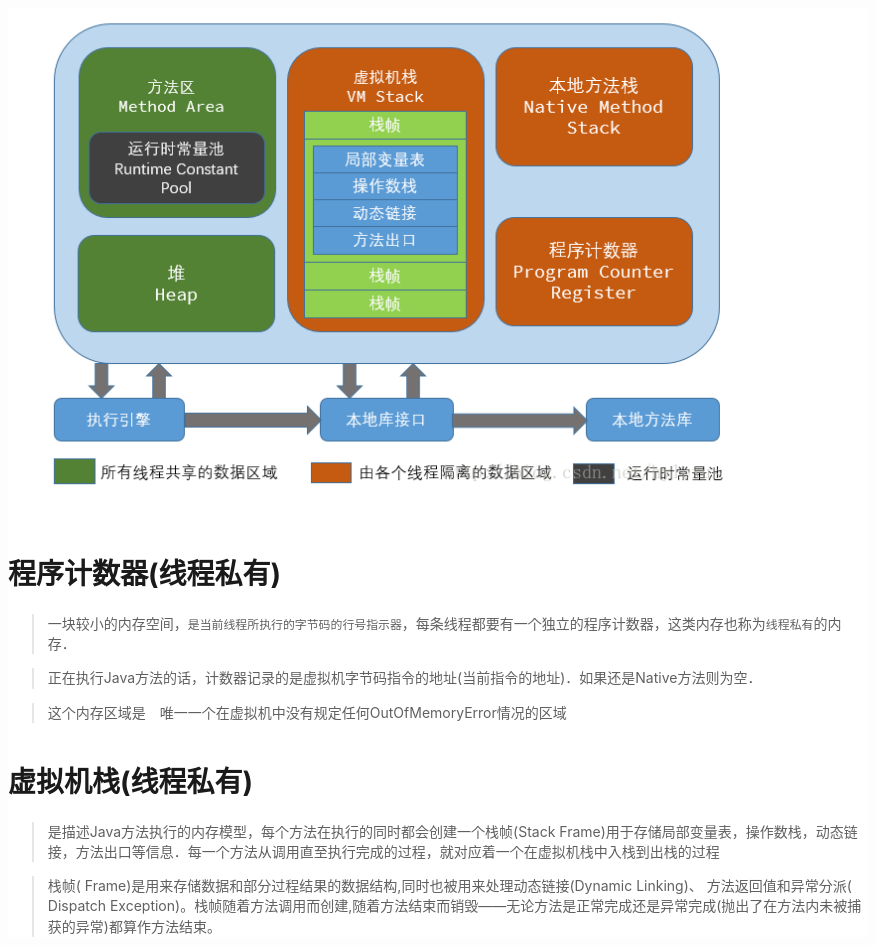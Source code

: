 ![avatar](/resource/img/TIM图片20200519213321.png) 

# 程序计数器(线程私有)

>一块较小的内存空间，`是当前线程所执行的字节码的行号指示器`，每条线程都要有一个独立的程序计数器，这类内存也称为`线程私有`的内存．

>正在执行Java方法的话，计数器记录的是虚拟机字节码指令的地址(当前指令的地址)．如果还是Native方法则为空．

>这个内存区域是　唯一一个在虚拟机中没有规定任何OutOfMemoryError情况的区域

# 虚拟机栈(线程私有)

>是描述Java方法执行的内存模型，每个方法在执行的同时都会创建一个栈帧(Stack Frame)用于存储局部变量表，操作数栈，动态链接，方法出口等信息．每一个方法从调用直至执行完成的过程，就对应着一个在虚拟机栈中入栈到出栈的过程

>栈帧( Frame)是用来存储数据和部分过程结果的数据结构,同时也被用来处理动态链接(Dynamic Linking)、 方法返回值和异常分派( Dispatch Exception)。栈帧随着方法调用而创建,随着方法结束而销毁——无论方法是正常完成还是异常完成(抛出了在方法内未被捕获的异常)都算作方法结束。

